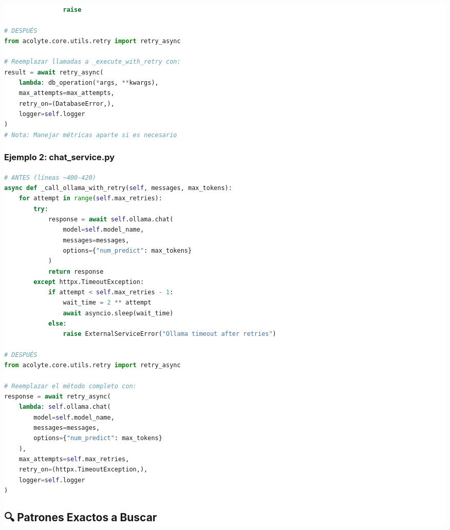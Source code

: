 ```python
                raise

# DESPUÉS
from acolyte.core.utils.retry import retry_async

# Reemplazar llamadas a _execute_with_retry con:
result = await retry_async(
    lambda: db_operation(*args, **kwargs),
    max_attempts=max_attempts,
    retry_on=(DatabaseError,),
    logger=self.logger
)
# Nota: Manejar métricas aparte si es necesario
```

### Ejemplo 2: chat_service.py
```python
# ANTES (líneas ~400-420)
async def _call_ollama_with_retry(self, messages, max_tokens):
    for attempt in range(self.max_retries):
        try:
            response = await self.ollama.chat(
                model=self.model_name,
                messages=messages,
                options={"num_predict": max_tokens}
            )
            return response
        except httpx.TimeoutException:
            if attempt < self.max_retries - 1:
                wait_time = 2 ** attempt
                await asyncio.sleep(wait_time)
            else:
                raise ExternalServiceError("Ollama timeout after retries")

# DESPUÉS
from acolyte.core.utils.retry import retry_async

# Reemplazar el método completo con:
response = await retry_async(
    lambda: self.ollama.chat(
        model=self.model_name,
        messages=messages,
        options={"num_predict": max_tokens}
    ),
    max_attempts=self.max_retries,
    retry_on=(httpx.TimeoutException,),
    logger=self.logger
)
```

## 🔍 Patrones Exactos a Buscar
